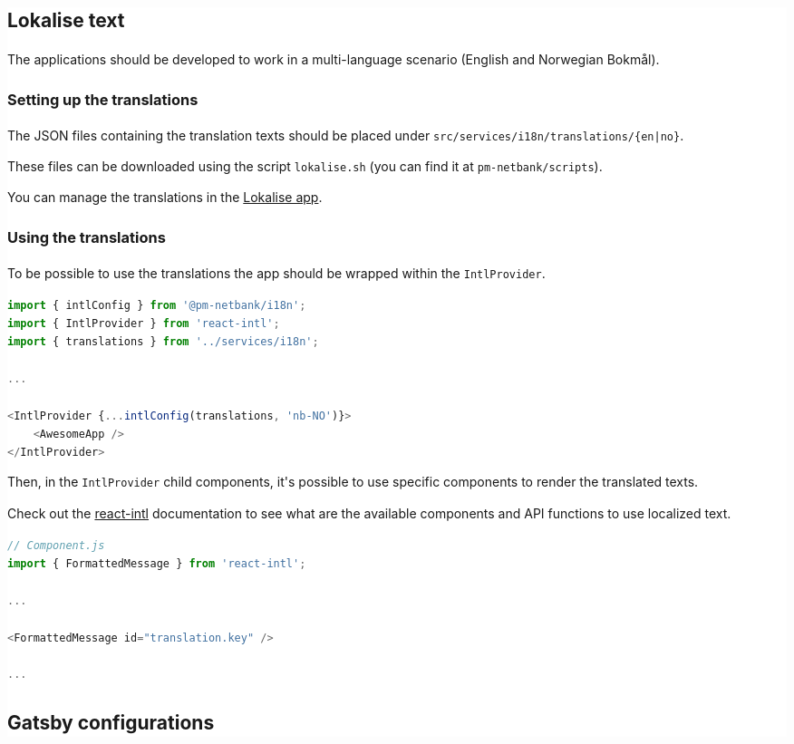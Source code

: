 ```javascript
```

## Lokalise text

The applications should be developed to work in a multi-language scenario (English and Norwegian Bokmål).

### Setting up the translations

The JSON files containing the translation texts should be placed under `src/services/i18n/translations/{en|no}`.

These files can be downloaded using the script `lokalise.sh` (you can find it at `pm-netbank/scripts`).

You can manage the translations in
the [Lokalise app](https://app.lokalise.com/project/374946525dee0caab01fb5.28319553/?view=multi).

### Using the translations

To be possible to use the translations the app should be wrapped within the `IntlProvider`.

```javascript
import { intlConfig } from '@pm-netbank/i18n';
import { IntlProvider } from 'react-intl';
import { translations } from '../services/i18n';

...

<IntlProvider {...intlConfig(translations, 'nb-NO')}>
    <AwesomeApp />
</IntlProvider>

```

Then, in the `IntlProvider` child components, it's possible to use specific components to render the translated texts.

Check out the [react-intl](https://formatjs.io/docs/react-intl) documentation to see what are the available components
and API functions to use localized text.

```javascript
// Component.js
import { FormattedMessage } from 'react-intl';

...

<FormattedMessage id="translation.key" />

...

```

## Gatsby configurations
